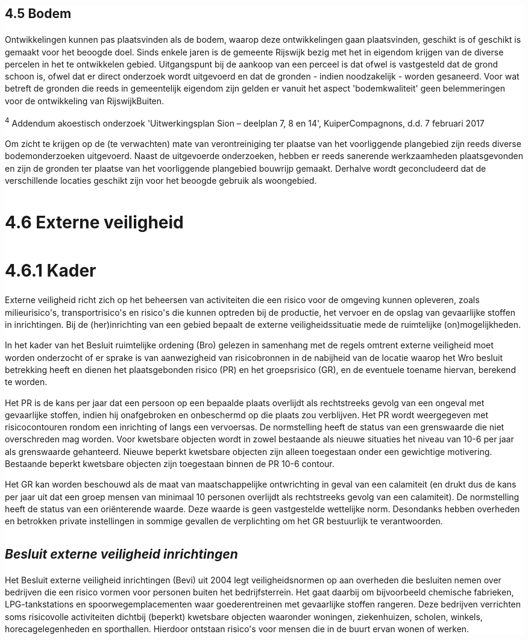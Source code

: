 ## <span id="page-26-0"></span>**4.5 Bodem**

Ontwikkelingen kunnen pas plaatsvinden als de bodem, waarop deze ontwikkelingen gaan plaatsvinden, geschikt is of geschikt is gemaakt voor het beoogde doel. Sinds enkele jaren is de gemeente Rijswijk bezig met het in eigendom krijgen van de diverse percelen in het te ontwikkelen gebied. Uitgangspunt bij de aankoop van een perceel is dat ofwel is vastgesteld dat de grond schoon is, ofwel dat er direct onderzoek wordt uitgevoerd en dat de gronden - indien noodzakelijk - worden gesaneerd. Voor wat betreft de gronden die reeds in gemeentelijk eigendom zijn gelden er vanuit het aspect 'bodemkwaliteit' geen belemmeringen voor de ontwikkeling van RijswijkBuiten.

<sup>4</sup> Addendum akoestisch onderzoek 'Uitwerkingsplan Sion – deelplan 7, 8 en 14', KuiperCompagnons, d.d. 7 februari 2017

<span id="page-27-0"></span>Om zicht te krijgen op de (te verwachten) mate van verontreiniging ter plaatse van het voorliggende plangebied zijn reeds diverse bodemonderzoeken uitgevoerd. Naast de uitgevoerde onderzoeken, hebben er reeds sanerende werkzaamheden plaatsgevonden en zijn de gronden ter plaatse van het voorliggende plangebied bouwrijp gemaakt. Derhalve wordt geconcludeerd dat de verschillende locaties geschikt zijn voor het beoogde gebruik als woongebied.

# **4.6 Externe veiligheid**

# **4.6.1 Kader**

Externe veiligheid richt zich op het beheersen van activiteiten die een risico voor de omgeving kunnen opleveren, zoals milieurisico's, transportrisico's en risico's die kunnen optreden bij de productie, het vervoer en de opslag van gevaarlijke stoffen in inrichtingen. Bij de (her)inrichting van een gebied bepaalt de externe veiligheidssituatie mede de ruimtelijke (on)mogelijkheden.

In het kader van het Besluit ruimtelijke ordening (Bro) gelezen in samenhang met de regels omtrent externe veiligheid moet worden onderzocht of er sprake is van aanwezigheid van risicobronnen in de nabijheid van de locatie waarop het Wro besluit betrekking heeft en dienen het plaatsgebonden risico (PR) en het groepsrisico (GR), en de eventuele toename hiervan, berekend te worden.

Het PR is de kans per jaar dat een persoon op een bepaalde plaats overlijdt als rechtstreeks gevolg van een ongeval met gevaarlijke stoffen, indien hij onafgebroken en onbeschermd op die plaats zou verblijven. Het PR wordt weergegeven met risicocontouren rondom een inrichting of langs een vervoersas. De normstelling heeft de status van een grenswaarde die niet overschreden mag worden. Voor kwetsbare objecten wordt in zowel bestaande als nieuwe situaties het niveau van 10-6 per jaar als grenswaarde gehanteerd. Nieuwe beperkt kwetsbare objecten zijn alleen toegestaan onder een gewichtige motivering. Bestaande beperkt kwetsbare objecten zijn toegestaan binnen de PR 10-6 contour.

Het GR kan worden beschouwd als de maat van maatschappelijke ontwrichting in geval van een calamiteit (en drukt dus de kans per jaar uit dat een groep mensen van minimaal 10 personen overlijdt als rechtstreeks gevolg van een calamiteit). De normstelling heeft de status van een oriënterende waarde. Deze waarde is geen vastgestelde wettelijke norm. Desondanks hebben overheden en betrokken private instellingen in sommige gevallen de verplichting om het GR bestuurlijk te verantwoorden.

## *Besluit externe veiligheid inrichtingen*

Het Besluit externe veiligheid inrichtingen (Bevi) uit 2004 legt veiligheidsnormen op aan overheden die besluiten nemen over bedrijven die een risico vormen voor personen buiten het bedrijfsterrein. Het gaat daarbij om bijvoorbeeld chemische fabrieken, LPG-tankstations en spoorwegemplacementen waar goederentreinen met gevaarlijke stoffen rangeren. Deze bedrijven verrichten soms risicovolle activiteiten dichtbij (beperkt) kwetsbare objecten waaronder woningen, ziekenhuizen, scholen, winkels, horecagelegenheden en sporthallen. Hierdoor ontstaan risico's voor mensen die in de buurt ervan wonen of werken.
